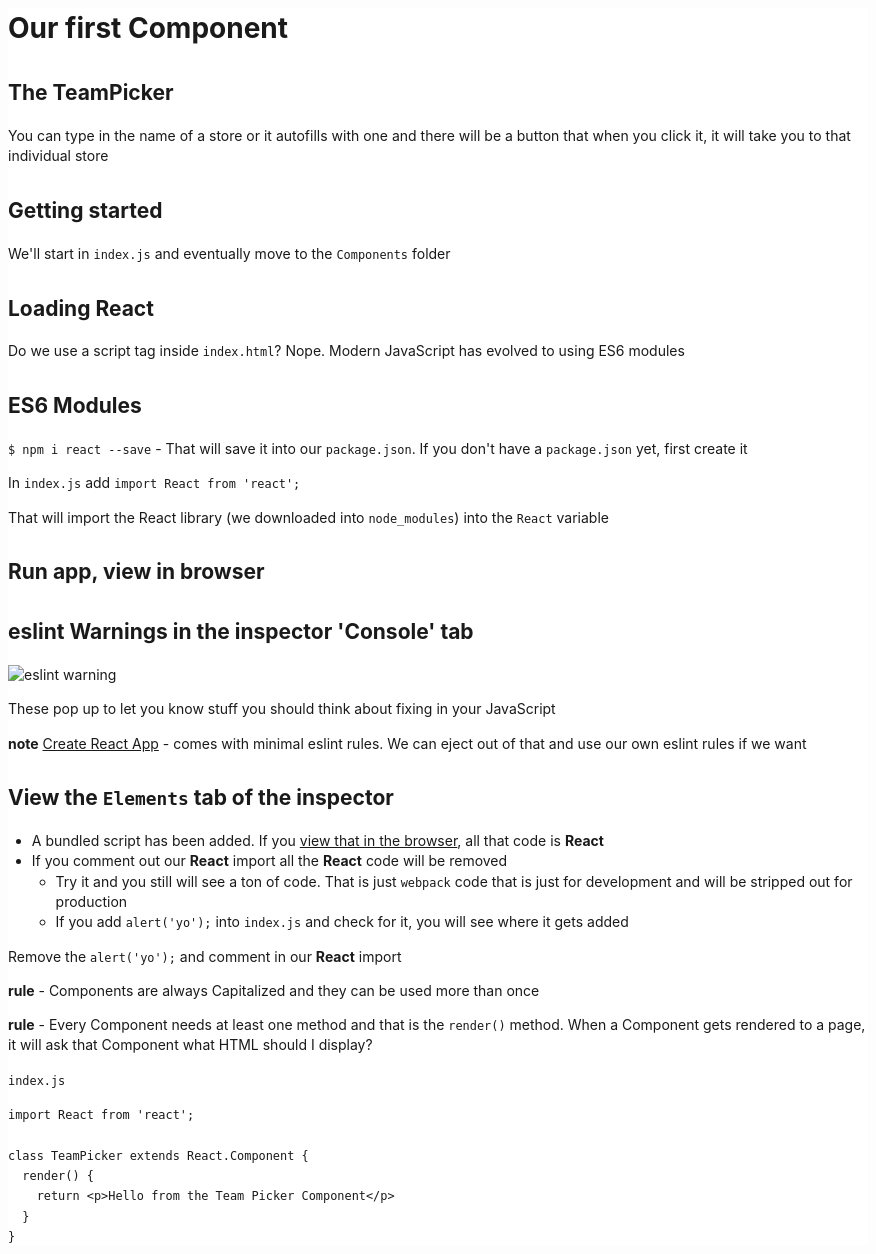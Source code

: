 # Our first Component
## The TeamPicker
You can type in the name of a store or it autofills with one and there will be a button that when you click it, it will take you to that individual store

## Getting started
We'll start in `index.js` and eventually move to the `Components` folder

## Loading React
Do we use a script tag inside `index.html`? Nope. Modern JavaScript has evolved to using ES6 modules

## ES6 Modules
`$ npm i react --save` - That will save it into our `package.json`. If you don't have a `package.json` yet, first create it

In `index.js` add `import React from 'react';`

That will import the React library (we downloaded into `node_modules`) into the `React` variable

## Run app, view in browser

## eslint Warnings in the inspector 'Console' tab
![eslint warning](https://i.imgur.com/Ij15mCV.png)

These pop up to let you know stuff you should think about fixing in your JavaScript

**note** [Create React App](https://github.com/facebookincubator/create-react-app) - comes with minimal eslint rules. We can eject out of that and use our own eslint rules if we want

## View the `Elements` tab of the inspector
* A bundled script has been added. If you [view that in the browser](http://localhost:3000/static/js/bundle.js), all that code is **React**
* If you comment out our **React** import all the **React** code will be removed
  - Try it and you still will see a ton of code. That is just `webpack` code that is just for development and will be stripped out for production
  - If you add `alert('yo');` into `index.js` and check for it, you will see where it gets added

Remove the `alert('yo');` and comment in our **React** import

**rule** - Components are always Capitalized and they can be used more than once

**rule** - Every Component needs at least one method and that is the `render()` method. When a Component gets rendered to a page, it will ask that Component what HTML should I display?

`index.js`

```
import React from 'react';

class TeamPicker extends React.Component {
  render() {
    return <p>Hello from the Team Picker Component</p>
  }
}
```
